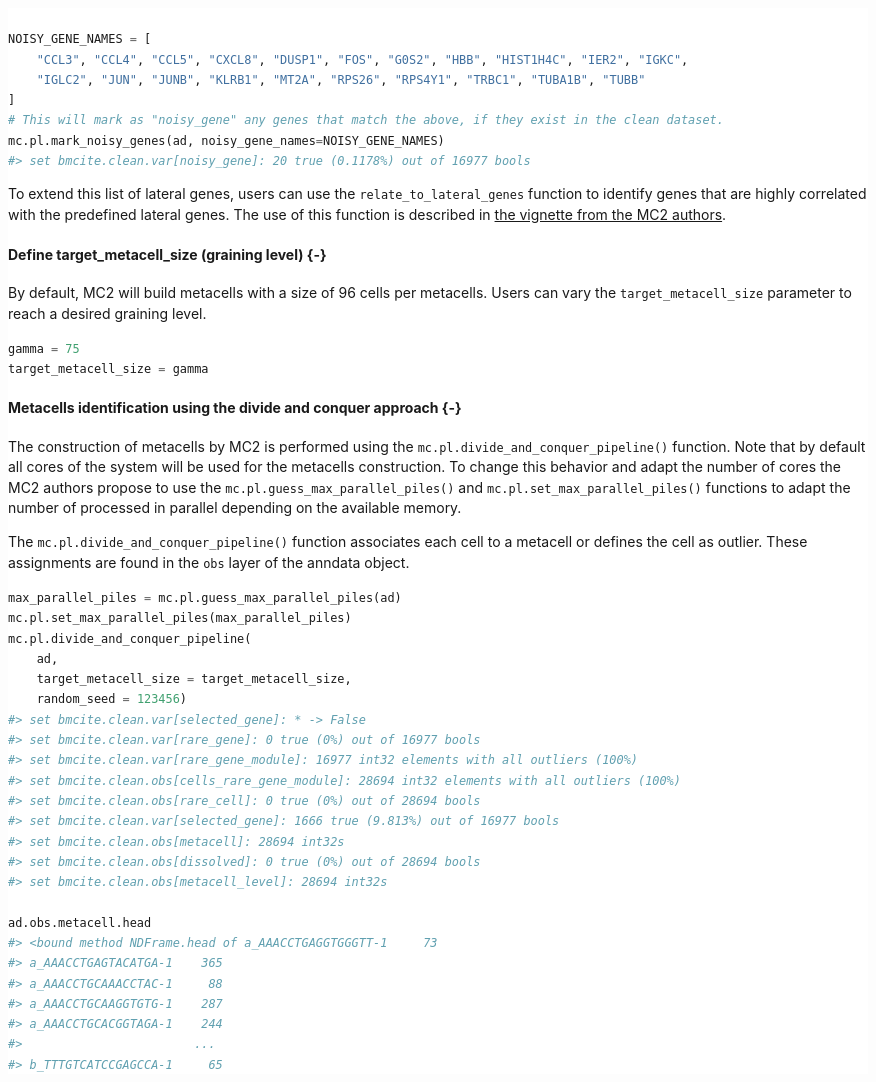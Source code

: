 ```python

NOISY_GENE_NAMES = [
    "CCL3", "CCL4", "CCL5", "CXCL8", "DUSP1", "FOS", "G0S2", "HBB", "HIST1H4C", "IER2", "IGKC",
    "IGLC2", "JUN", "JUNB", "KLRB1", "MT2A", "RPS26", "RPS4Y1", "TRBC1", "TUBA1B", "TUBB"
]
# This will mark as "noisy_gene" any genes that match the above, if they exist in the clean dataset.
mc.pl.mark_noisy_genes(ad, noisy_gene_names=NOISY_GENE_NAMES)
#> set bmcite.clean.var[noisy_gene]: 20 true (0.1178%) out of 16977 bools
```

To extend this list of lateral genes, users can use the `relate_to_lateral_genes` function to identify genes that are highly correlated with the predefined lateral genes.
The use of this function is described in [the vignette from the MC2 authors](https://tanaylab.github.io/metacells-vignettes/iterative.html).

#### Define target_metacell_size (graining level) {-}

By default, MC2 will build metacells with a size of 96 cells per metacells. 
Users can vary the `target_metacell_size` parameter to reach a desired graining level. 


```python
gamma = 75
target_metacell_size = gamma
```

#### Metacells identification using the divide and conquer approach {-}

The construction of metacells by MC2 is performed using the `mc.pl.divide_and_conquer_pipeline()` function.
Note that by default all cores of the system will be used for the metacells construction. 
To change this behavior and adapt the number of cores the MC2 authors propose to use the `mc.pl.guess_max_parallel_piles()` and `mc.pl.set_max_parallel_piles()` functions 
to adapt the number of processed in parallel depending on the available memory.

The `mc.pl.divide_and_conquer_pipeline()` function associates each cell to a metacell or defines the cell as outlier. 
These assignments are found in the `obs` layer of the anndata object.


```python
max_parallel_piles = mc.pl.guess_max_parallel_piles(ad)
mc.pl.set_max_parallel_piles(max_parallel_piles)
mc.pl.divide_and_conquer_pipeline(
    ad,
    target_metacell_size = target_metacell_size,
    random_seed = 123456)
#> set bmcite.clean.var[selected_gene]: * -> False
#> set bmcite.clean.var[rare_gene]: 0 true (0%) out of 16977 bools
#> set bmcite.clean.var[rare_gene_module]: 16977 int32 elements with all outliers (100%)
#> set bmcite.clean.obs[cells_rare_gene_module]: 28694 int32 elements with all outliers (100%)
#> set bmcite.clean.obs[rare_cell]: 0 true (0%) out of 28694 bools
#> set bmcite.clean.var[selected_gene]: 1666 true (9.813%) out of 16977 bools
#> set bmcite.clean.obs[metacell]: 28694 int32s
#> set bmcite.clean.obs[dissolved]: 0 true (0%) out of 28694 bools
#> set bmcite.clean.obs[metacell_level]: 28694 int32s

ad.obs.metacell.head
#> <bound method NDFrame.head of a_AAACCTGAGGTGGGTT-1     73
#> a_AAACCTGAGTACATGA-1    365
#> a_AAACCTGCAAACCTAC-1     88
#> a_AAACCTGCAAGGTGTG-1    287
#> a_AAACCTGCACGGTAGA-1    244
#>                        ... 
#> b_TTTGTCATCCGAGCCA-1     65
```

[//]: # (Code to run mc construction with SuperCell for a discrete dataset)
[//]: # (Chunk to run MC-2 metacell construction for a discrete -pbmcs- dataset)
[//]: # (Code to run mc construction with SEACells for a discrete dataset)
[//]: # (This file runs standard preprocessing steps with scanpy)